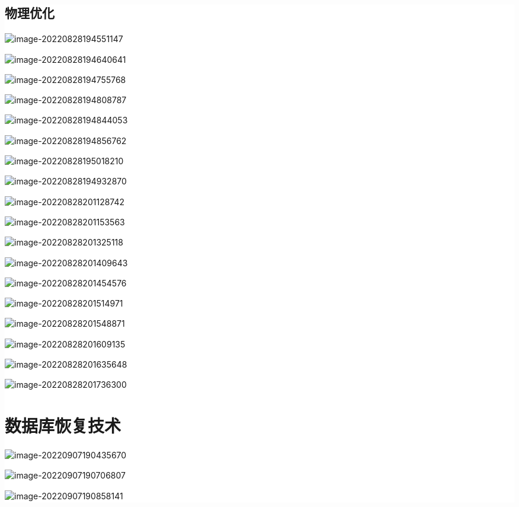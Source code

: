 ## 物理优化

![image-20220828194551147](https://raw.githubusercontent.com/liang636600/cloudImg/master/images/image-20220828194551147.png)

![image-20220828194640641](https://raw.githubusercontent.com/liang636600/cloudImg/master/images/image-20220828194640641.png)

![image-20220828194755768](https://raw.githubusercontent.com/liang636600/cloudImg/master/images/image-20220828194755768.png)

![image-20220828194808787](https://raw.githubusercontent.com/liang636600/cloudImg/master/images/image-20220828194808787.png)

![image-20220828194844053](https://raw.githubusercontent.com/liang636600/cloudImg/master/images/image-20220828194844053.png)

![image-20220828194856762](https://raw.githubusercontent.com/liang636600/cloudImg/master/images/image-20220828194856762.png)

![image-20220828195018210](https://raw.githubusercontent.com/liang636600/cloudImg/master/images/image-20220828195018210.png)

![image-20220828194932870](https://raw.githubusercontent.com/liang636600/cloudImg/master/images/image-20220828194932870.png)

![image-20220828201128742](https://raw.githubusercontent.com/liang636600/cloudImg/master/images/image-20220828201128742.png)

![image-20220828201153563](https://raw.githubusercontent.com/liang636600/cloudImg/master/images/image-20220828201153563.png)

![image-20220828201325118](https://raw.githubusercontent.com/liang636600/cloudImg/master/images/image-20220828201325118.png)

![image-20220828201409643](https://raw.githubusercontent.com/liang636600/cloudImg/master/images/image-20220828201409643.png)

![image-20220828201454576](https://raw.githubusercontent.com/liang636600/cloudImg/master/images/image-20220828201454576.png)

![image-20220828201514971](https://raw.githubusercontent.com/liang636600/cloudImg/master/images/image-20220828201514971.png)

![image-20220828201548871](https://raw.githubusercontent.com/liang636600/cloudImg/master/images/image-20220828201548871.png)

![image-20220828201609135](https://raw.githubusercontent.com/liang636600/cloudImg/master/images/image-20220828201609135.png)

![image-20220828201635648](https://raw.githubusercontent.com/liang636600/cloudImg/master/images/image-20220828201635648.png)

![image-20220828201736300](https://raw.githubusercontent.com/liang636600/cloudImg/master/images/image-20220828201736300.png)

# 数据库恢复技术

![image-20220907190435670](https://raw.githubusercontent.com/liang636600/cloudImg/master/images/image-20220907190435670.png)

![image-20220907190706807](https://raw.githubusercontent.com/liang636600/cloudImg/master/images/image-20220907190706807.png)

![image-20220907190858141](https://raw.githubusercontent.com/liang636600/cloudImg/master/images/image-20220907190858141.png)

